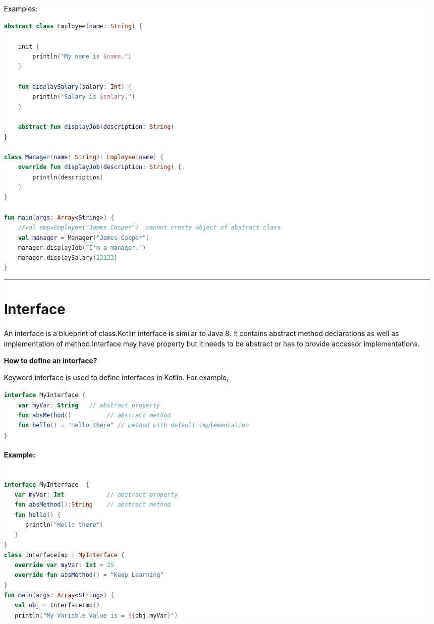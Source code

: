 Examples:
```kotlin
abstract class Employee(name: String) {

    init {
        println("My name is $name.")
    }

    fun displaySalary(salary: Int) {
        println("Salary is $salary.")
    }

    abstract fun displayJob(description: String)
}

class Manager(name: String): Employee(name) {
    override fun displayJob(description: String) {
        println(description)
    }
}

fun main(args: Array<String>) {
    //val emp=Employee("James Cooper")  cannot create object of abstract class
    val manager = Manager("James Cooper")
    manager.displayJob("I'm a manager.")
    manager.displaySalary(23123)
}

```
---
# Interface

An interface is a blueprint of class.Kotlin interface is similar to Java 8. It contains abstract method declarations as well as implementation of method.Interface may have property but it needs to be abstract or has to provide accessor implementations.

**How to define an interface?**

Keyword interface is used to define interfaces in Kotlin. For example,

```kotlin
interface MyInterface {
    var myVar: String   // abstract property
    fun absMethod()          // abstract method
    fun hello() = "Hello there" // method with default implementation
}
```
#### Example:  

```kotlin

interface MyInterface  {
   var myVar: Int            // abstract property
   fun absMethod():String    // abstract method 
   fun hello() {
      println("Hello there")
   }
}
class InterfaceImp : MyInterface {
   override var myVar: Int = 25
   override fun absMethod() = "Keep Learning"
}
fun main(args: Array<String>) {
   val obj = InterfaceImp()
   println("My Variable Value is = ${obj.myVar}")
```
